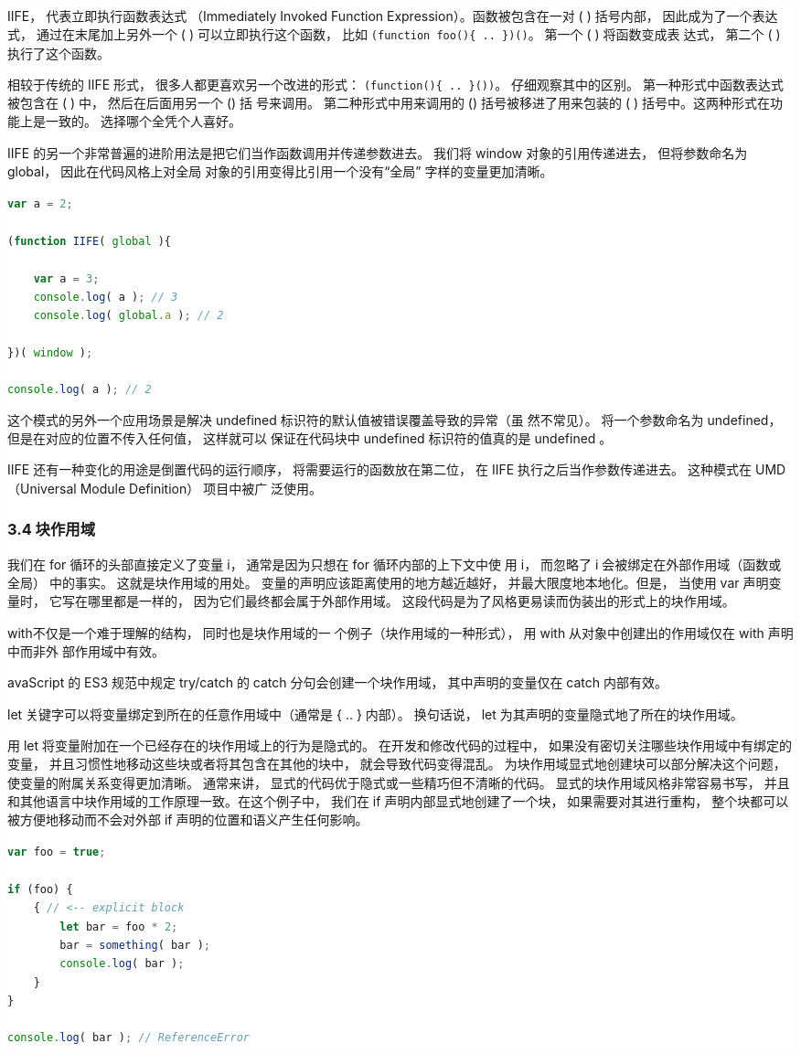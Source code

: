 IIFE， 代表立即执行函数表达式 （Immediately Invoked Function Expression）。函数被包含在一对 ( ) 括号内部， 因此成为了一个表达式， 通过在末尾加上另外一个 ( ) 可以立即执行这个函数， 比如 `(function foo(){ .. })()`。 第一个 ( ) 将函数变成表 达式， 第二个 ( ) 执行了这个函数。  

相较于传统的 IIFE 形式， 很多人都更喜欢另一个改进的形式： `(function(){ .. }())`。 仔细观察其中的区别。 第一种形式中函数表达式被包含在 ( ) 中， 然后在后面用另一个 () 括 号来调用。 第二种形式中用来调用的 () 括号被移进了用来包装的 ( ) 括号中。这两种形式在功能上是一致的。 选择哪个全凭个人喜好。  

IIFE 的另一个非常普遍的进阶用法是把它们当作函数调用并传递参数进去。  我们将 window 对象的引用传递进去， 但将参数命名为 global， 因此在代码风格上对全局 对象的引用变得比引用一个没有“全局” 字样的变量更加清晰。  

```js
var a = 2;

(function IIFE( global ){

	var a = 3;
	console.log( a ); // 3
	console.log( global.a ); // 2

})( window );

console.log( a ); // 2
```

这个模式的另外一个应用场景是解决 undefined 标识符的默认值被错误覆盖导致的异常（虽 然不常见）。 将一个参数命名为 undefined， 但是在对应的位置不传入任何值， 这样就可以 保证在代码块中 undefined 标识符的值真的是 undefined 。

IIFE 还有一种变化的用途是倒置代码的运行顺序， 将需要运行的函数放在第二位， 在 IIFE 执行之后当作参数传递进去。 这种模式在 UMD（Universal Module Definition） 项目中被广 泛使用。   

### 3.4 块作用域

我们在 for 循环的头部直接定义了变量 i， 通常是因为只想在 for 循环内部的上下文中使 用 i， 而忽略了 i 会被绑定在外部作用域（函数或全局） 中的事实。 这就是块作用域的用处。 变量的声明应该距离使用的地方越近越好， 并最大限度地本地化。但是， 当使用 var 声明变量时， 它写在哪里都是一样的， 因为它们最终都会属于外部作用域。 这段代码是为了风格更易读而伪装出的形式上的块作用域。

with不仅是一个难于理解的结构， 同时也是块作用域的一 个例子（块作用域的一种形式）， 用 with 从对象中创建出的作用域仅在 with 声明中而非外 部作用域中有效。  

avaScript 的 ES3 规范中规定 try/catch 的 catch 分句会创建一个块作用域， 其中声明的变量仅在 catch 内部有效。  

let 关键字可以将变量绑定到所在的任意作用域中（通常是 { .. } 内部）。 换句话说， let 为其声明的变量隐式地了所在的块作用域。  

用 let 将变量附加在一个已经存在的块作用域上的行为是隐式的。 在开发和修改代码的过程中， 如果没有密切关注哪些块作用域中有绑定的变量， 并且习惯性地移动这些块或者将其包含在其他的块中， 就会导致代码变得混乱。 为块作用域显式地创建块可以部分解决这个问题， 使变量的附属关系变得更加清晰。 通常来讲， 显式的代码优于隐式或一些精巧但不清晰的代码。 显式的块作用域风格非常容易书写， 并且和其他语言中块作用域的工作原理一致。在这个例子中， 我们在 if 声明内部显式地创建了一个块， 如果需要对其进行重构， 整个块都可以被方便地移动而不会对外部 if 声明的位置和语义产生任何影响。  

```js
var foo = true;

if (foo) {
	{ // <-- explicit block
		let bar = foo * 2;
		bar = something( bar );
		console.log( bar );
	}
}

console.log( bar ); // ReferenceError
```
